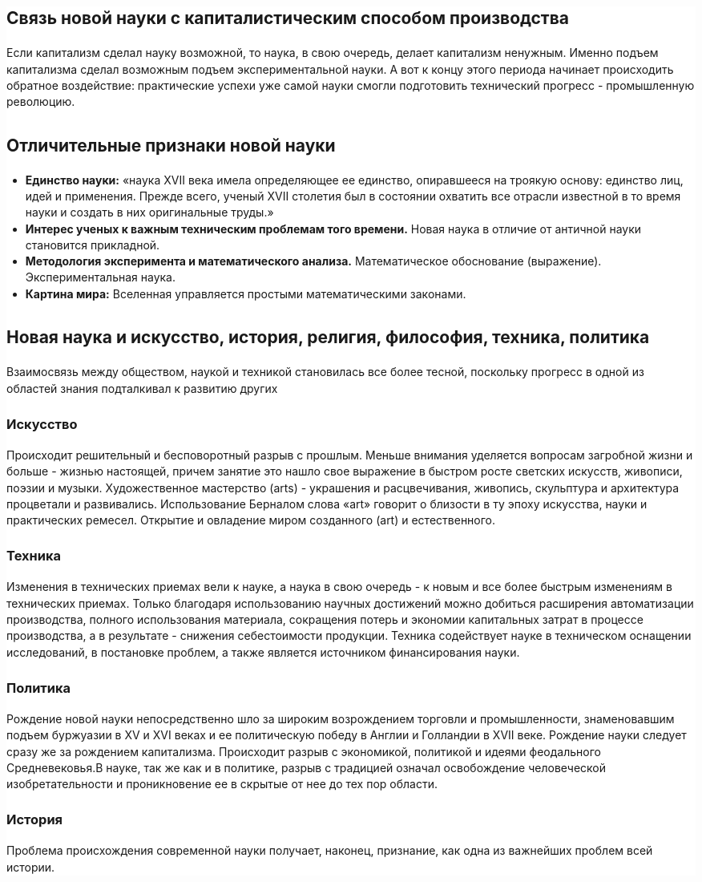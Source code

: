 ## Связь новой науки с капиталистическим способом производства
Если капитализм сделал науку возможной, то наука, в свою очередь, делает капитализм ненужным. Именно подъем капитализма сделал возможным подъем экспериментальной науки. А вот к концу этого периода начинает происходить обратное воздействие: практические успехи уже самой науки смогли подготовить технический прогресс - промышленную революцию.

## Отличительные признаки новой науки
* **Единство науки:** «наука XVII века имела определяющее ее единство, опиравшееся на троякую основу: единство лиц, идей и применения. Прежде всего, ученый XVII столетия был в состоянии охватить все отрасли известной в то время науки и создать в них оригинальные труды.» 
* **Интерес ученых к важным техническим проблемам того времени.** Новая наука в отличие от античной науки становится прикладной. 
* **Методология эксперимента и математического анализа.** Математическое обоснование (выражение). Экспериментальная наука.
* **Картина мира:** Вселенная управляется простыми математическими законами.

## Новая наука и искусство, история, религия, философия, техника, политика
Взаимосвязь между обществом, наукой и техникой становилась все более тесной, поскольку прогресс в одной из областей знания подталкивал к развитию других 

### Искусство
Происходит решительный и бесповоротный разрыв с прошлым. Меньше внимания уделяется вопросам загробной жизни и больше - жизнью настоящей, причем занятие это нашло свое выражение в быстром росте светских искусств, живописи, поэзии и музыки. Художественное мастерство (arts) - украшения и расцвечивания, живопись, скульптура и архитектура процветали и развивались. Использование Берналом слова «art» говорит о близости в ту эпоху искусства, науки и практических ремесел. Открытие и овладение миром созданного (art) и естественного.

### Техника
Изменения в технических приемах вели к науке, а наука в свою очередь - к новым и все более быстрым изменениям в технических приемах. Только благодаря использованию научных достижений можно добиться расширения автоматизации производства, полного использования материала, сокращения потерь и экономии капитальных затрат в процессе производства, а в результате - снижения себестоимости продукции. Техника содействует науке в техническом оснащении исследований, в постановке проблем, а также является источником финансирования науки.

### Политика
Рождение новой науки непосредственно шло за широким возрождением торговли и промышленности, знаменовавшим подъем буржуазии в XV и XVI веках и ее политическую победу в Англии и Голландии в XVII веке. Рождение науки следует сразу же за рождением капитализма. Происходит  разрыв с экономикой, политикой и идеями феодального Средневековья.В науке, так же как и в политике, разрыв с традицией означал освобождение человеческой изобретательности и проникновение ее в скрытые от нее до тех пор области.

### История
Проблема происхождения современной науки получает, наконец, признание, как одна из важнейших проблем всей истории.
